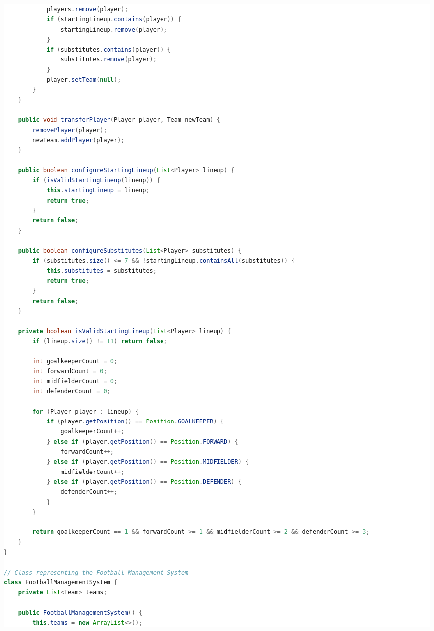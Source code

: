 ```java
            players.remove(player);
            if (startingLineup.contains(player)) {
                startingLineup.remove(player);
            }
            if (substitutes.contains(player)) {
                substitutes.remove(player);
            }
            player.setTeam(null);
        }
    }

    public void transferPlayer(Player player, Team newTeam) {
        removePlayer(player);
        newTeam.addPlayer(player);
    }

    public boolean configureStartingLineup(List<Player> lineup) {
        if (isValidStartingLineup(lineup)) {
            this.startingLineup = lineup;
            return true;
        }
        return false;
    }

    public boolean configureSubstitutes(List<Player> substitutes) {
        if (substitutes.size() <= 7 && !startingLineup.containsAll(substitutes)) {
            this.substitutes = substitutes;
            return true;
        }
        return false;
    }

    private boolean isValidStartingLineup(List<Player> lineup) {
        if (lineup.size() != 11) return false;

        int goalkeeperCount = 0;
        int forwardCount = 0;
        int midfielderCount = 0;
        int defenderCount = 0;

        for (Player player : lineup) {
            if (player.getPosition() == Position.GOALKEEPER) {
                goalkeeperCount++;
            } else if (player.getPosition() == Position.FORWARD) {
                forwardCount++;
            } else if (player.getPosition() == Position.MIDFIELDER) {
                midfielderCount++;
            } else if (player.getPosition() == Position.DEFENDER) {
                defenderCount++;
            }
        }

        return goalkeeperCount == 1 && forwardCount >= 1 && midfielderCount >= 2 && defenderCount >= 3;
    }
}

// Class representing the Football Management System
class FootballManagementSystem {
    private List<Team> teams;

    public FootballManagementSystem() {
        this.teams = new ArrayList<>();
```